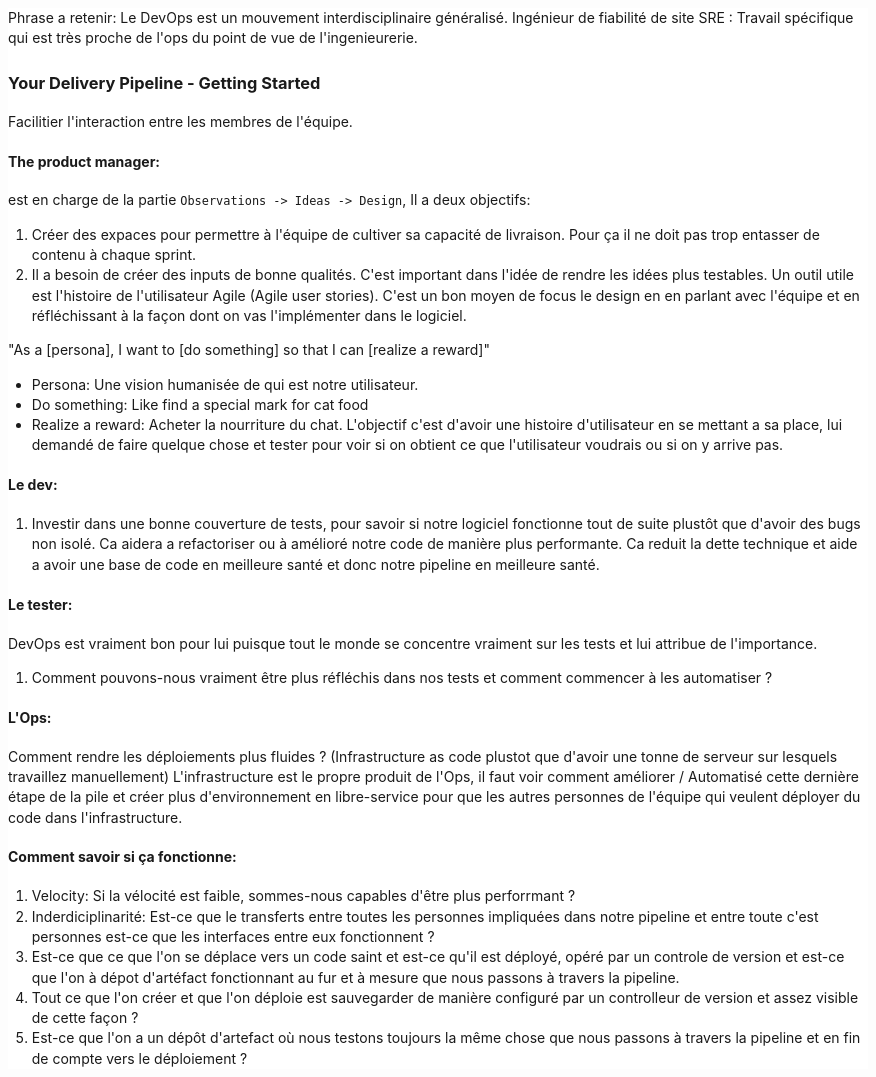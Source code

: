 Phrase a retenir: Le DevOps est un mouvement interdisciplinaire généralisé.
Ingénieur de fiabilité de site SRE : Travail spécifique qui est très proche de l'ops du point de vue de l'ingenieurerie.

### Your Delivery Pipeline - Getting Started
Facilitier l'interaction entre les membres de l'équipe. 
#### The product manager: 
est en charge de la partie `Observations -> Ideas -> Design`, Il a deux objectifs:
1. Créer des expaces pour permettre à l'équipe de cultiver sa capacité de livraison. Pour ça il ne doit pas trop entasser de contenu à chaque sprint. 
2. Il a besoin de créer des inputs de bonne qualités. C'est important dans l'idée de rendre les idées plus testables. Un outil utile est l'histoire de l'utilisateur Agile (Agile user stories). C'est un bon moyen de focus le design en en parlant avec l'équipe et en réfléchissant à la façon dont on vas l'implémenter dans le logiciel.

"As a [persona], I want to [do something] so that I can [realize a reward]"
- Persona: Une vision humanisée de qui est notre utilisateur.
- Do something: Like find a special mark for cat food
- Realize a reward: Acheter la nourriture du chat.
L'objectif c'est d'avoir une histoire d'utilisateur en se mettant a sa place, lui demandé de faire quelque chose et tester pour voir si on obtient ce que l'utilisateur voudrais ou si on y arrive pas. 

#### Le dev:
1. Investir dans une bonne couverture de tests, pour savoir si notre logiciel fonctionne tout de suite plustôt que d'avoir des bugs non isolé. Ca aidera a refactoriser ou à amélioré notre code de manière plus performante. Ca reduit la dette technique et aide a avoir une base de code en meilleure santé et donc notre pipeline en meilleure santé. 

#### Le tester:
DevOps est vraiment bon pour lui puisque tout le monde se concentre vraiment sur les tests et lui attribue de l'importance. 
1. Comment pouvons-nous vraiment être plus réfléchis dans nos tests et comment commencer à les automatiser ?

#### L'Ops: 
Comment rendre les déploiements plus fluides ? (Infrastructure as code plustot que d'avoir une tonne de serveur sur lesquels travaillez manuellement) L'infrastructure est le propre produit de l'Ops, il faut voir comment améliorer / Automatisé cette dernière étape de la pile et créer plus d'environnement en libre-service pour que les autres personnes de l'équipe qui veulent déployer du code dans l'infrastructure.

#### Comment savoir si ça fonctionne:
1. Velocity: Si la vélocité est faible, sommes-nous capables d'être plus perforrmant ?
2. Inderdiciplinarité: Est-ce que le transferts entre toutes les personnes impliquées dans notre pipeline et entre toute c'est personnes est-ce que les interfaces entre eux fonctionnent ?
3. Est-ce que ce que l'on se déplace vers un code saint et est-ce qu'il est déployé, opéré par un controle de version et est-ce que l'on à dépot d'artéfact fonctionnant au fur et à mesure que nous passons à travers la pipeline. 
4. Tout ce que l'on créer et que l'on déploie est sauvegarder de manière configuré par un controlleur de version et assez visible de cette façon ?
5. Est-ce que l'on a un dépôt d'artefact où nous testons toujours la même chose que nous passons à travers la pipeline et en fin de compte vers le déploiement ? 
